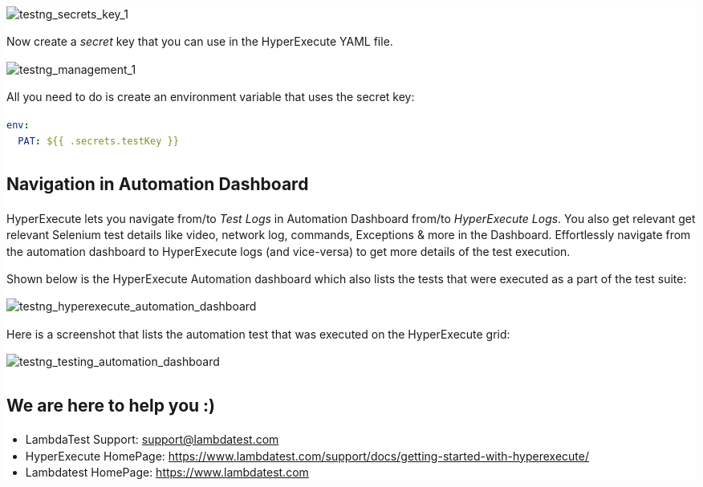 <img width="703" alt="testng_secrets_key_1" src="https://user-images.githubusercontent.com/1688653/152540968-90e4e8bc-3eb4-4259-856b-5e513cbd19b5.png">

Now create a *secret* key that you can use in the HyperExecute YAML file.

<img width="359" alt="testng_management_1" src="https://user-images.githubusercontent.com/1688653/153250877-e58445d1-2735-409a-970d-14253991c69e.png">

All you need to do is create an environment variable that uses the secret key:

```yaml
env:
  PAT: ${{ .secrets.testKey }}
```

## Navigation in Automation Dashboard

HyperExecute lets you navigate from/to *Test Logs* in Automation Dashboard from/to *HyperExecute Logs*. You also get relevant get relevant Selenium test details like video, network log, commands, Exceptions & more in the Dashboard. Effortlessly navigate from the automation dashboard to HyperExecute logs (and vice-versa) to get more details of the test execution.

Shown below is the HyperExecute Automation dashboard which also lists the tests that were executed as a part of the test suite:

<img width="1429" alt="testng_hyperexecute_automation_dashboard" src="https://user-images.githubusercontent.com/1688653/160457830-2dd0789b-5f6d-4cb1-9826-910fcddf6986.png">

Here is a screenshot that lists the automation test that was executed on the HyperExecute grid:

<img width="1429" alt="testng_testing_automation_dashboard" src="https://user-images.githubusercontent.com/1688653/159757703-4dfb2778-df76-4a4c-9991-b3ecfc52bf85.png">

## We are here to help you :)
* LambdaTest Support: [support@lambdatest.com](mailto:support@lambdatest.com)
* HyperExecute HomePage: https://www.lambdatest.com/support/docs/getting-started-with-hyperexecute/
* Lambdatest HomePage: https://www.lambdatest.com
